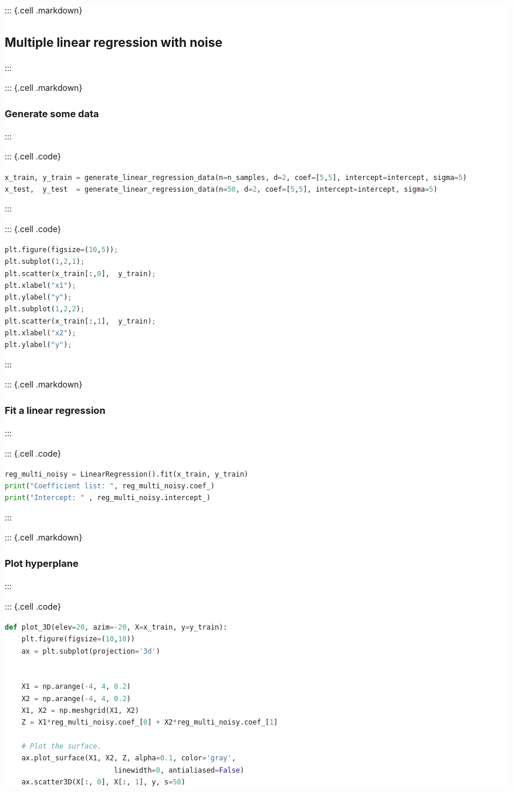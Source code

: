 ::: {.cell .markdown}

## Multiple linear regression with noise

:::

::: {.cell .markdown}
### Generate some data 
:::

::: {.cell .code}
```python
x_train, y_train = generate_linear_regression_data(n=n_samples, d=2, coef=[5,5], intercept=intercept, sigma=5)
x_test,  y_test  = generate_linear_regression_data(n=50, d=2, coef=[5,5], intercept=intercept, sigma=5)
```
:::

::: {.cell .code}
```python
plt.figure(figsize=(10,5));
plt.subplot(1,2,1);
plt.scatter(x_train[:,0],  y_train);
plt.xlabel("x1");
plt.ylabel("y");
plt.subplot(1,2,2);
plt.scatter(x_train[:,1],  y_train);
plt.xlabel("x2");
plt.ylabel("y");
```
:::

::: {.cell .markdown}
### Fit a linear regression
:::

::: {.cell .code}
```python
reg_multi_noisy = LinearRegression().fit(x_train, y_train)
print("Coefficient list: ", reg_multi_noisy.coef_)
print("Intercept: " , reg_multi_noisy.intercept_)
```
:::

::: {.cell .markdown}
### Plot hyperplane
:::

::: {.cell .code}
```python
def plot_3D(elev=20, azim=-20, X=x_train, y=y_train):
    plt.figure(figsize=(10,10))
    ax = plt.subplot(projection='3d')


    X1 = np.arange(-4, 4, 0.2)
    X2 = np.arange(-4, 4, 0.2)
    X1, X2 = np.meshgrid(X1, X2)
    Z = X1*reg_multi_noisy.coef_[0] + X2*reg_multi_noisy.coef_[1]

    # Plot the surface.
    ax.plot_surface(X1, X2, Z, alpha=0.1, color='gray',
                          linewidth=0, antialiased=False)
    ax.scatter3D(X[:, 0], X[:, 1], y, s=50)

```